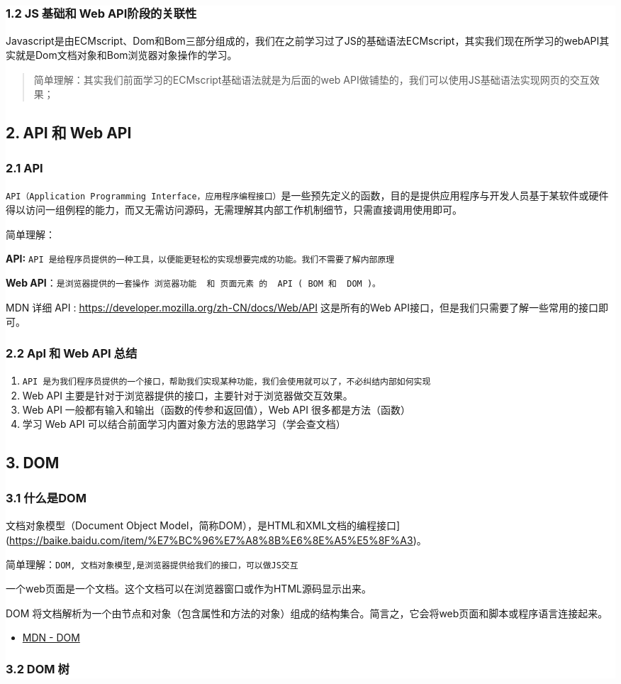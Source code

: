 ### 1.2  JS 基础和 Web API阶段的关联性

Javascript是由ECMscript、Dom和Bom三部分组成的，我们在之前学习过了JS的基础语法ECMscript，其实我们现在所学习的webAPI其实就是Dom文档对象和Bom浏览器对象操作的学习。



> 简单理解：其实我们前面学习的ECMscript基础语法就是为后面的web API做铺垫的，我们可以使用JS基础语法实现网页的交互效果；



## 2. API 和 Web API 

### 2.1 API

`API（Application Programming Interface，应用程序编程接口）`是一些预先定义的函数，目的是提供应用程序与开发人员基于某软件或硬件得以访问一组例程的能力，而又无需访问源码，无需理解其内部工作机制细节，只需直接调用使用即可。

简单理解：  

**API:** `API 是给程序员提供的一种工具，以便能更轻松的实现想要完成的功能。我们不需要了解内部原理`

**Web API**：`是浏览器提供的一套操作 浏览器功能  和 页面元素 的  API ( BOM 和  DOM )。`

MDN 详细  API : https://developer.mozilla.org/zh-CN/docs/Web/API  这是所有的Web API接口，但是我们只需要了解一些常用的接口即可。

### 2.2 ApI 和 Web API 总结

1. `API 是为我们程序员提供的一个接口，帮助我们实现某种功能，我们会使用就可以了，不必纠结内部如何实现`
2. Web API 主要是针对于浏览器提供的接口，主要针对于浏览器做交互效果。
3. Web API 一般都有输入和输出（函数的传参和返回值），Web API 很多都是方法（函数）
4. 学习 Web API 可以结合前面学习内置对象方法的思路学习（学会查文档）



## 3. DOM

### 3.1 什么是DOM

文档对象模型（Document Object Model，简称DOM），是HTML和XML文档的编程接口](https://baike.baidu.com/item/%E7%BC%96%E7%A8%8B%E6%8E%A5%E5%8F%A3)。

简单理解：`DOM, 文档对象模型,是浏览器提供给我们的接口，可以做JS交互`

一个web页面是一个文档。这个文档可以在浏览器窗口或作为HTML源码显示出来。

DOM 将文档解析为一个由节点和对象（包含属性和方法的对象）组成的结构集合。简言之，它会将web页面和脚本或程序语言连接起来。

- [ MDN - DOM](https://developer.mozilla.org/zh-CN/docs/Web/API/Document_Object_Model)

### 3.2 DOM 树
